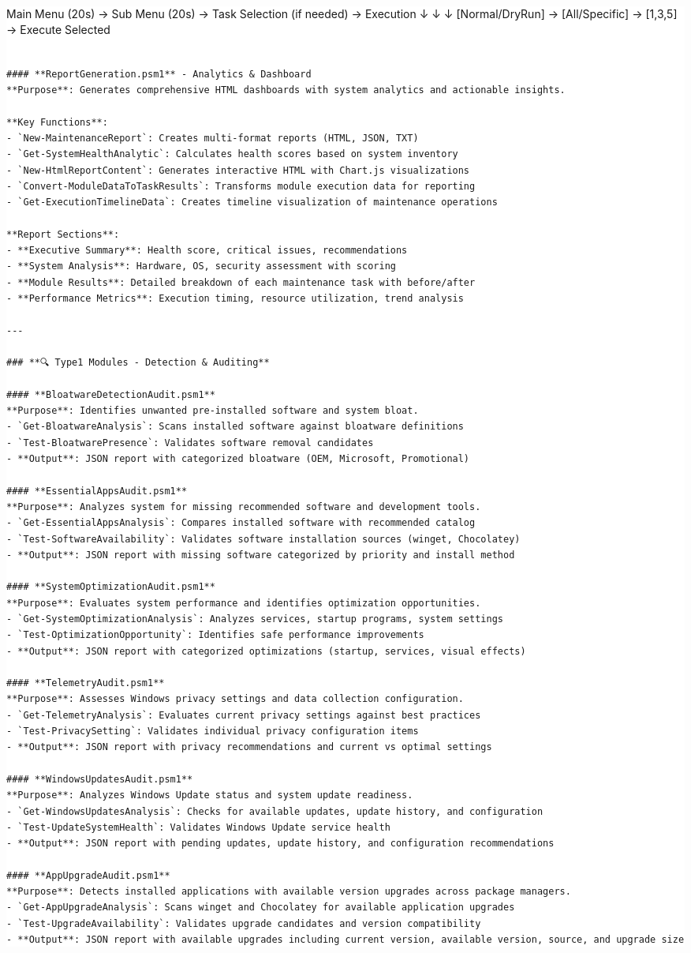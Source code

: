 ```
```
Main Menu (20s) → Sub Menu (20s) → Task Selection (if needed) → Execution
     ↓                ↓                        ↓
[Normal/DryRun] → [All/Specific] → [1,3,5] → Execute Selected
```

#### **ReportGeneration.psm1** - Analytics & Dashboard
**Purpose**: Generates comprehensive HTML dashboards with system analytics and actionable insights.

**Key Functions**:  
- `New-MaintenanceReport`: Creates multi-format reports (HTML, JSON, TXT)
- `Get-SystemHealthAnalytic`: Calculates health scores based on system inventory
- `New-HtmlReportContent`: Generates interactive HTML with Chart.js visualizations
- `Convert-ModuleDataToTaskResults`: Transforms module execution data for reporting
- `Get-ExecutionTimelineData`: Creates timeline visualization of maintenance operations

**Report Sections**:
- **Executive Summary**: Health score, critical issues, recommendations
- **System Analysis**: Hardware, OS, security assessment with scoring
- **Module Results**: Detailed breakdown of each maintenance task with before/after
- **Performance Metrics**: Execution timing, resource utilization, trend analysis

---

### **🔍 Type1 Modules - Detection & Auditing**

#### **BloatwareDetectionAudit.psm1**
**Purpose**: Identifies unwanted pre-installed software and system bloat.
- `Get-BloatwareAnalysis`: Scans installed software against bloatware definitions
- `Test-BloatwarePresence`: Validates software removal candidates
- **Output**: JSON report with categorized bloatware (OEM, Microsoft, Promotional)

#### **EssentialAppsAudit.psm1** 
**Purpose**: Analyzes system for missing recommended software and development tools.
- `Get-EssentialAppsAnalysis`: Compares installed software with recommended catalog
- `Test-SoftwareAvailability`: Validates software installation sources (winget, Chocolatey)
- **Output**: JSON report with missing software categorized by priority and install method

#### **SystemOptimizationAudit.psm1**
**Purpose**: Evaluates system performance and identifies optimization opportunities.
- `Get-SystemOptimizationAnalysis`: Analyzes services, startup programs, system settings
- `Test-OptimizationOpportunity`: Identifies safe performance improvements
- **Output**: JSON report with categorized optimizations (startup, services, visual effects)

#### **TelemetryAudit.psm1**
**Purpose**: Assesses Windows privacy settings and data collection configuration.
- `Get-TelemetryAnalysis`: Evaluates current privacy settings against best practices
- `Test-PrivacySetting`: Validates individual privacy configuration items
- **Output**: JSON report with privacy recommendations and current vs optimal settings

#### **WindowsUpdatesAudit.psm1**  
**Purpose**: Analyzes Windows Update status and system update readiness.
- `Get-WindowsUpdatesAnalysis`: Checks for available updates, update history, and configuration
- `Test-UpdateSystemHealth`: Validates Windows Update service health
- **Output**: JSON report with pending updates, update history, and configuration recommendations

#### **AppUpgradeAudit.psm1**
**Purpose**: Detects installed applications with available version upgrades across package managers.
- `Get-AppUpgradeAnalysis`: Scans winget and Chocolatey for available application upgrades
- `Test-UpgradeAvailability`: Validates upgrade candidates and version compatibility
- **Output**: JSON report with available upgrades including current version, available version, source, and upgrade size
```